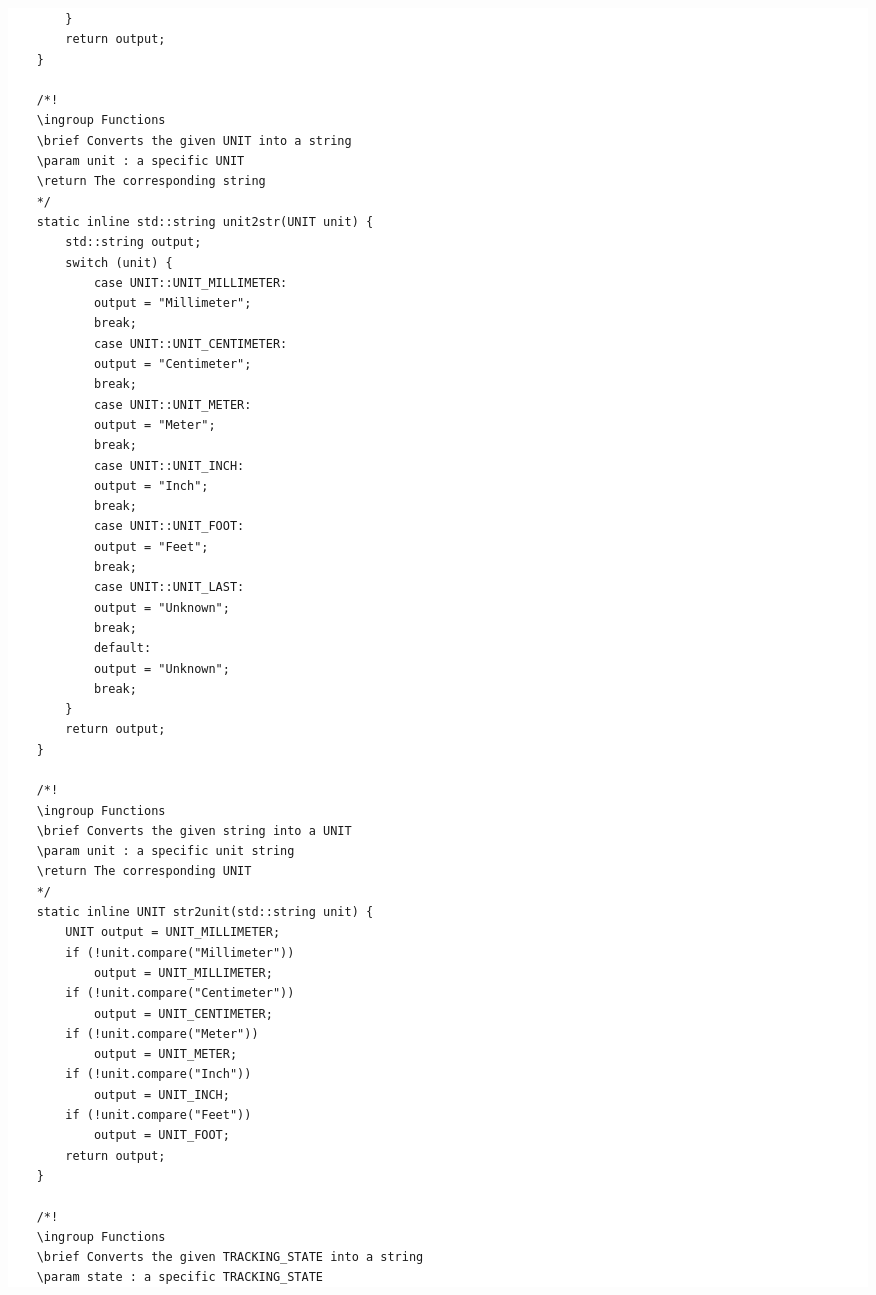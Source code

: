 ```
        }
        return output;
    }

    /*!
    \ingroup Functions
    \brief Converts the given UNIT into a string
    \param unit : a specific UNIT
    \return The corresponding string
    */
    static inline std::string unit2str(UNIT unit) {
        std::string output;
        switch (unit) {
            case UNIT::UNIT_MILLIMETER:
            output = "Millimeter";
            break;
            case UNIT::UNIT_CENTIMETER:
            output = "Centimeter";
            break;
            case UNIT::UNIT_METER:
            output = "Meter";
            break;
            case UNIT::UNIT_INCH:
            output = "Inch";
            break;
            case UNIT::UNIT_FOOT:
            output = "Feet";
            break;
            case UNIT::UNIT_LAST:
            output = "Unknown";
            break;
            default:
            output = "Unknown";
            break;
        }
        return output;
    }

    /*!
    \ingroup Functions
    \brief Converts the given string into a UNIT
    \param unit : a specific unit string
    \return The corresponding UNIT
    */
    static inline UNIT str2unit(std::string unit) {
        UNIT output = UNIT_MILLIMETER;
        if (!unit.compare("Millimeter"))
            output = UNIT_MILLIMETER;
        if (!unit.compare("Centimeter"))
            output = UNIT_CENTIMETER;
        if (!unit.compare("Meter"))
            output = UNIT_METER;
        if (!unit.compare("Inch"))
            output = UNIT_INCH;
        if (!unit.compare("Feet"))
            output = UNIT_FOOT;
        return output;
    }

    /*!
    \ingroup Functions
    \brief Converts the given TRACKING_STATE into a string
    \param state : a specific TRACKING_STATE
```